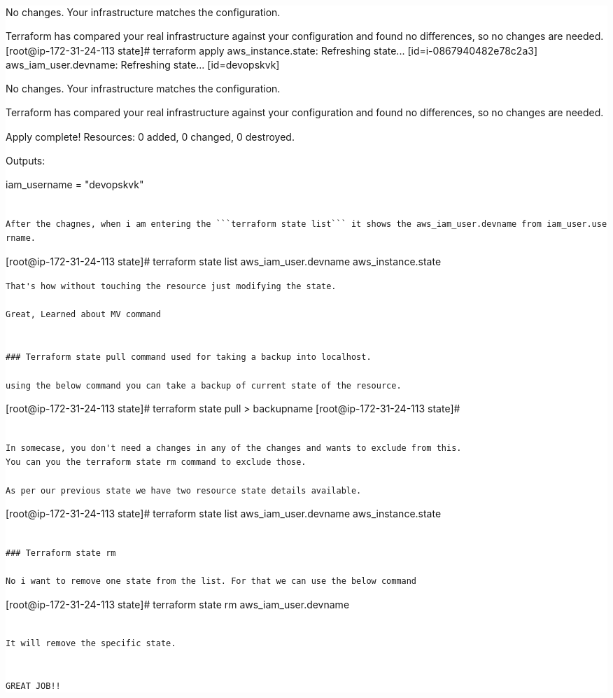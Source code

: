 No changes. Your infrastructure matches the configuration.

Terraform has compared your real infrastructure against your configuration and found no differences, so no changes are needed.
[root@ip-172-31-24-113 state]# terraform apply
aws_instance.state: Refreshing state... [id=i-0867940482e78c2a3]
aws_iam_user.devname: Refreshing state... [id=devopskvk]

No changes. Your infrastructure matches the configuration.

Terraform has compared your real infrastructure against your configuration and found no differences, so no changes are needed.

Apply complete! Resources: 0 added, 0 changed, 0 destroyed.

Outputs:

iam_username = "devopskvk"
```

After the chagnes, when i am entering the ```terraform state list``` it shows the aws_iam_user.devname from iam_user.username.

```
[root@ip-172-31-24-113 state]# terraform state list
aws_iam_user.devname
aws_instance.state
```
That's how without touching the resource just modifying the state.

Great, Learned about MV command


### Terraform state pull command used for taking a backup into localhost.

using the below command you can take a backup of current state of the resource.
```
[root@ip-172-31-24-113 state]# terraform state pull > backupname
[root@ip-172-31-24-113 state]#
```

In somecase, you don't need a changes in any of the changes and wants to exclude from this.
You can you the terraform state rm command to exclude those.

As per our previous state we have two resource state details available.

```
[root@ip-172-31-24-113 state]# terraform state list
aws_iam_user.devname
aws_instance.state
```

### Terraform state rm

No i want to remove one state from the list. For that we can use the below command

```
[root@ip-172-31-24-113 state]# terraform state rm aws_iam_user.devname
```

It will remove the specific state.


GREAT JOB!!

